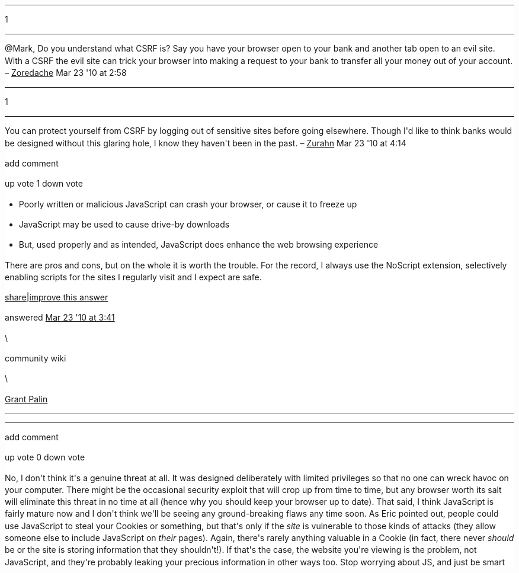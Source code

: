   --- --
  1   
  --- --

@Mark, Do you understand what CSRF is? Say you have your browser open to
your bank and another tab open to an evil site. With a CSRF the evil
site can trick your browser into making a request to your bank to
transfer all your money out of your account. –
[Zoredache](/users/2057/zoredache "9302 reputation") Mar 23 '10 at 2:58

  --- --
  1   
  --- --

You can protect yourself from CSRF by logging out of sensitive sites
before going elsewhere. Though I'd like to think banks would be designed
without this glaring hole, I know they haven't been in the past. –
[Zurahn](/users/19516/zurahn "527 reputation") Mar 23 '10 at 4:14

add comment

up vote 1 down vote

-   Poorly written or malicious JavaScript can crash your browser, or
    cause it to freeze up
-   JavaScript may be used to cause drive-by downloads

-   But, used properly and as intended, JavaScript does enhance the web
    browsing experience

There are pros and cons, but on the whole it is worth the trouble. For
the record, I always use the NoScript extension, selectively enabling
scripts for the sites I regularly visit and I expect are safe.

[share](/a/123006 "short permalink to this answer")|[improve this
answer](/posts/123006/edit)

answered [Mar 23 '10 at
3:41](/posts/123006/revisions "show all edits to this post")

\

community wiki

\

[Grant
Palin](/posts/123006/revisions "show revision history for this post")

  -- --
     
  -- --

add comment

up vote 0 down vote

No, I don't think it's a genuine threat at all. It was designed
deliberately with limited privileges so that no one can wreck havoc on
your computer. There might be the occasional security exploit that will
crop up from time to time, but any browser worth its salt will eliminate
this threat in no time at all (hence why you should keep your browser up
to date). That said, I think JavaScript is fairly mature now and I don't
think we'll be seeing any ground-breaking flaws any time soon. As Eric
pointed out, people could use JavaScript to steal your Cookies or
something, but that's only if the *site* is vulnerable to those kinds of
attacks (they allow someone else to include JavaScript on *their*
pages). Again, there's rarely anything valuable in a Cookie (in fact,
there never *should* be or the site is storing information that they
shouldn't!). If that's the case, the website you're viewing is the
problem, not JavaScript, and they're probably leaking your precious
information in other ways too. Stop worrying about JS, and just be smart